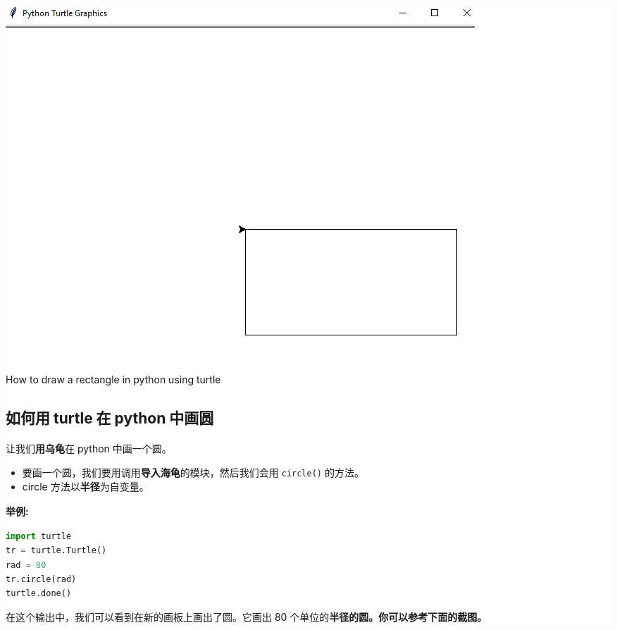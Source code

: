 ![How to draw a rectangle in python using turtle](img/e41441ec38f14e3034dfa42b54e07508.png "How to draw a rectangle in python using turtle 1")

How to draw a rectangle in python using turtle

## 如何用 turtle 在 python 中画圆

让我们**用乌龟**在 python 中画一个圆。

*   要画一个圆，我们要用调用**导入海龟**的模块，然后我们会用 `circle()` 的方法。
*   circle 方法以**半径**为自变量。

**举例:**

```py
import turtle 
tr = turtle.Turtle()
rad = 80
tr.circle(rad)
turtle.done()
```

在这个输出中，我们可以看到在新的画板上画出了圆。它画出 80 个单位的**半径的圆。你可以参考下面的截图。**
